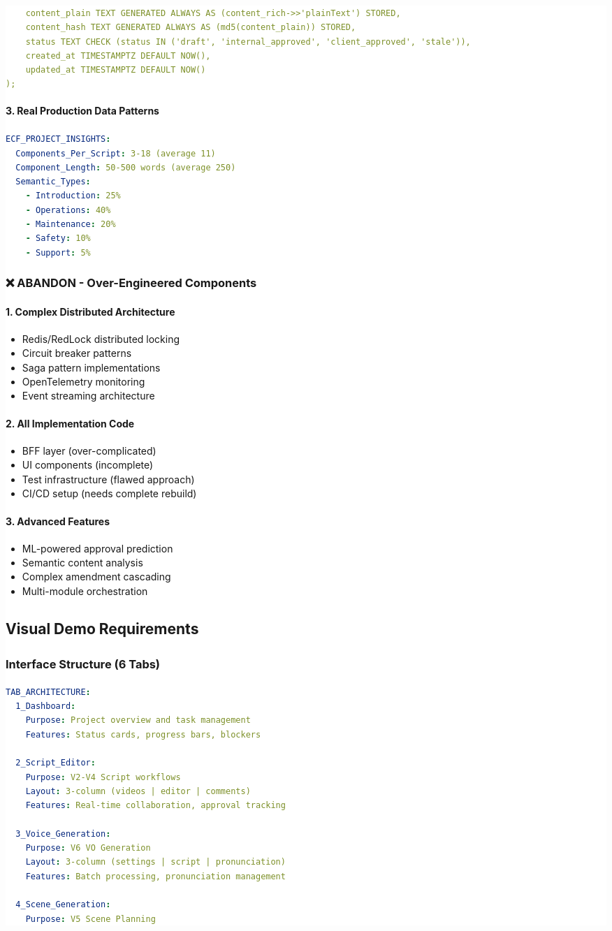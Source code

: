 ```yaml
    content_plain TEXT GENERATED ALWAYS AS (content_rich->>'plainText') STORED,
    content_hash TEXT GENERATED ALWAYS AS (md5(content_plain)) STORED,
    status TEXT CHECK (status IN ('draft', 'internal_approved', 'client_approved', 'stale')),
    created_at TIMESTAMPTZ DEFAULT NOW(),
    updated_at TIMESTAMPTZ DEFAULT NOW()
);
```

#### 3. Real Production Data Patterns
```yaml
ECF_PROJECT_INSIGHTS:
  Components_Per_Script: 3-18 (average 11)
  Component_Length: 50-500 words (average 250)
  Semantic_Types:
    - Introduction: 25%
    - Operations: 40%
    - Maintenance: 20%
    - Safety: 10%
    - Support: 5%
```

### ❌ ABANDON - Over-Engineered Components

#### 1. Complex Distributed Architecture
- Redis/RedLock distributed locking
- Circuit breaker patterns
- Saga pattern implementations
- OpenTelemetry monitoring
- Event streaming architecture

#### 2. All Implementation Code
- BFF layer (over-complicated)
- UI components (incomplete)
- Test infrastructure (flawed approach)
- CI/CD setup (needs complete rebuild)

#### 3. Advanced Features
- ML-powered approval prediction
- Semantic content analysis
- Complex amendment cascading
- Multi-module orchestration

## Visual Demo Requirements

### Interface Structure (6 Tabs)
```yaml
TAB_ARCHITECTURE:
  1_Dashboard:
    Purpose: Project overview and task management
    Features: Status cards, progress bars, blockers
    
  2_Script_Editor:
    Purpose: V2-V4 Script workflows
    Layout: 3-column (videos | editor | comments)
    Features: Real-time collaboration, approval tracking
    
  3_Voice_Generation:
    Purpose: V6 VO Generation
    Layout: 3-column (settings | script | pronunciation)
    Features: Batch processing, pronunciation management
    
  4_Scene_Generation:
    Purpose: V5 Scene Planning
```